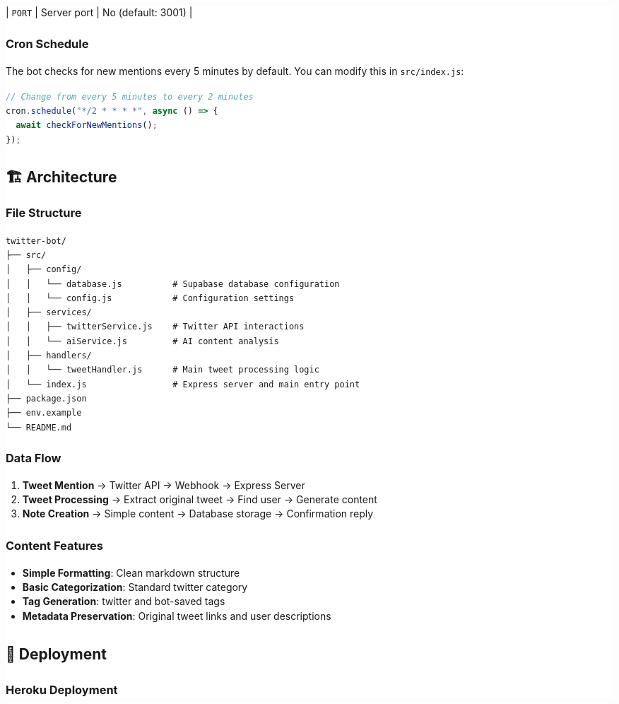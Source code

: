 | `PORT` | Server port | No (default: 3001) |

### Cron Schedule

The bot checks for new mentions every 5 minutes by default. You can modify this in `src/index.js`:

```javascript
// Change from every 5 minutes to every 2 minutes
cron.schedule("*/2 * * * *", async () => {
  await checkForNewMentions();
});
```

## 🏗️ Architecture

### File Structure

```
twitter-bot/
├── src/
│   ├── config/
│   │   └── database.js          # Supabase database configuration
│   │   └── config.js            # Configuration settings
│   ├── services/
│   │   ├── twitterService.js    # Twitter API interactions
│   │   └── aiService.js         # AI content analysis
│   ├── handlers/
│   │   └── tweetHandler.js      # Main tweet processing logic
│   └── index.js                 # Express server and main entry point
├── package.json
├── env.example
└── README.md
```

### Data Flow

1. **Tweet Mention** → Twitter API → Webhook → Express Server
2. **Tweet Processing** → Extract original tweet → Find user → Generate content
3. **Note Creation** → Simple content → Database storage → Confirmation reply

### Content Features

- **Simple Formatting**: Clean markdown structure
- **Basic Categorization**: Standard twitter category
- **Tag Generation**: twitter and bot-saved tags
- **Metadata Preservation**: Original tweet links and user descriptions

## 🚀 Deployment

### Heroku Deployment
